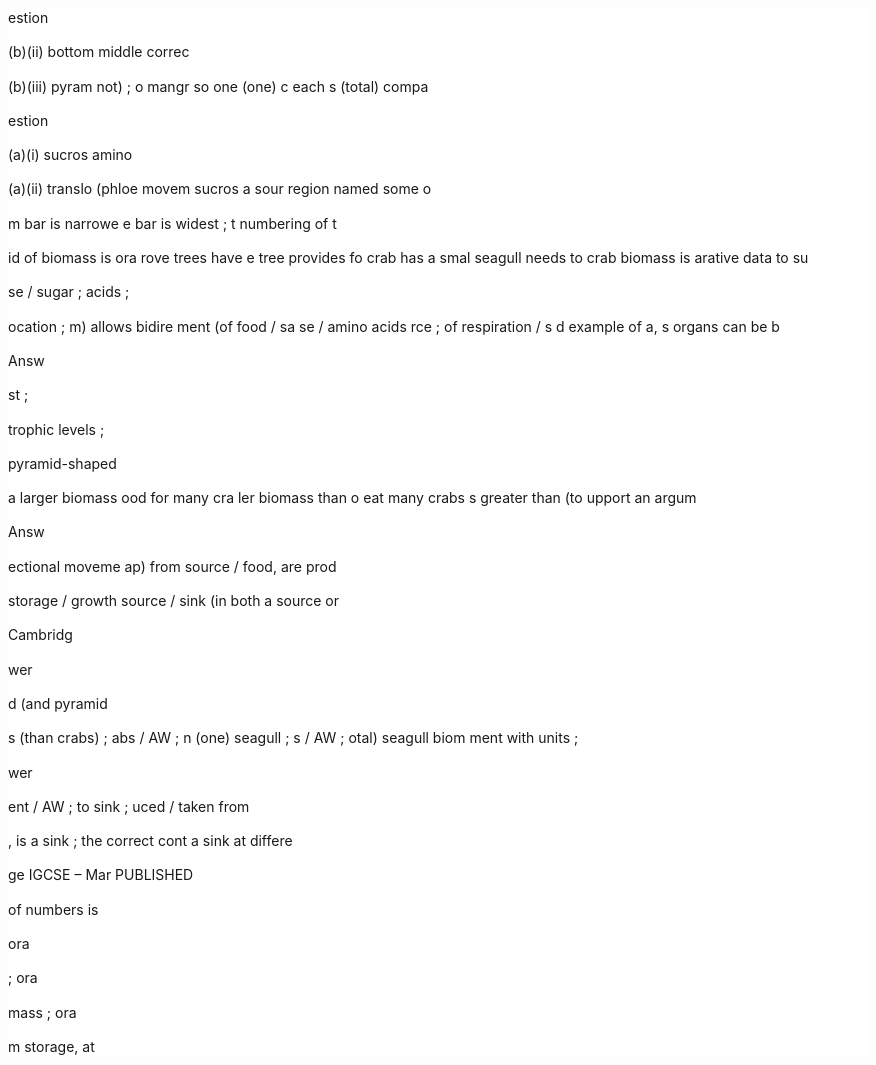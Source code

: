  estion 

 (b)(ii) bottom middle correc 

 (b)(iii) pyram not) ; o mangr so one (one) c each s (total) compa 

 estion 

 (a)(i) sucros amino 

 (a)(ii) translo (phloe movem sucros a sour region named some o 

 m bar is narrowe e bar is widest ; t numbering of t 

 id of biomass is ora rove trees have e tree provides fo crab has a smal seagull needs to crab biomass is arative data to su 

 se / sugar ; acids ; 

 ocation ; m) allows bidire ment (of food / sa se / amino acids rce ; of respiration / s d example of a, s organs can be b 

 Answ 

 st ; 

 trophic levels ; 

 pyramid-shaped 

 a larger biomass ood for many cra ler biomass than o eat many crabs s greater than (to upport an argum 

 Answ 

 ectional moveme ap) from source / food, are prod 

 storage / growth source / sink (in both a source or 

 Cambridg 

 wer 

 d (and pyramid 

 s (than crabs) ; abs / AW ; n (one) seagull ; s / AW ; otal) seagull biom ment with units ; 

 wer 

 ent / AW ; to sink ; uced / taken from 

 , is a sink ; the correct cont a sink at differe 

 ge IGCSE – Mar PUBLISHED 

 of numbers is 

 ora 

 ; ora 

 mass ; ora 

 m storage, at 
